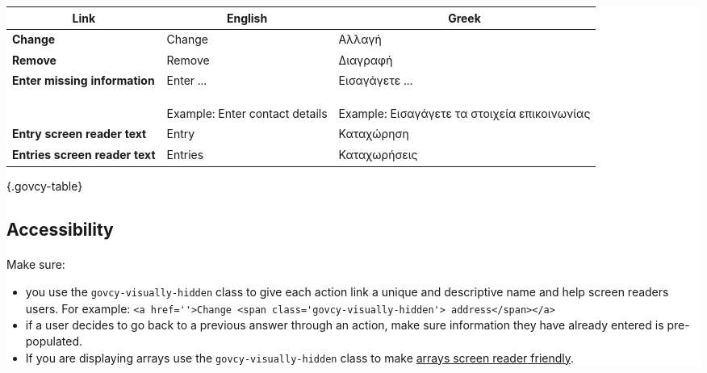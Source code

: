 | Link                           | English                                         | Greek                                                              |
| ------------------------------ | ----------------------------------------------- | ------------------------------------------------------------------ |
| **Change**                     | Change                                          | Αλλαγή                                                             |
| **Remove**                     | Remove                                          | Διαγραφή                                                           |
| **Enter missing information**  | Enter ...<br><br>Example: Enter contact details | Εισαγάγετε ...<br><br>Example: Εισαγάγετε τα στοιχεία επικοινωνίας |
| **Entry screen reader text**   | Entry                                           | Καταχώρηση                                                         |
| **Entries screen reader text** | Entries                                         | Καταχωρήσεις                                                       |

{.govcy-table}

## Accessibility
Make sure:
- you use the `govcy-visually-hidden` class to give each action link a unique and descriptive name and help screen readers users. For example: `<a href=''>Change <span class='govcy-visually-hidden'> address</span></a>`
- if a user decides to go back to a previous answer through an action, make sure information they have already entered is pre-populated.
- If you are displaying arrays use the `govcy-visually-hidden` class to make [arrays screen reader friendly](#making-arrays-screen-reader-friendly).